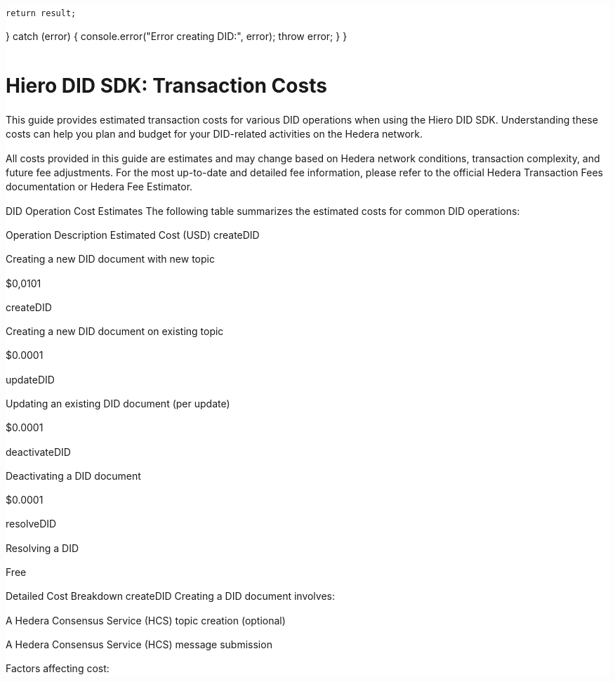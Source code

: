     return result;
  } catch (error) {
    console.error("Error creating DID:", error);
    throw error;
  }
}

# Hiero DID SDK: Transaction Costs
This guide provides estimated transaction costs for various DID operations when using the Hiero DID SDK. Understanding these costs can help you plan and budget for your DID-related activities on the Hedera network.

All costs provided in this guide are estimates and may change based on Hedera network conditions, transaction complexity, and future fee adjustments. For the most up-to-date and detailed fee information, please refer to the official Hedera Transaction Fees documentation or Hedera Fee Estimator.

DID Operation Cost Estimates
The following table summarizes the estimated costs for common DID operations:

Operation    Description    Estimated Cost (USD)
createDID

Creating a new DID document with new topic

$0,0101

createDID

Creating a new DID document on existing topic

$0.0001

updateDID

Updating an existing DID document (per update)

$0.0001

deactivateDID

Deactivating a DID document

$0.0001

resolveDID

Resolving a DID

Free

Detailed Cost Breakdown
createDID
Creating a DID document involves:

A Hedera Consensus Service (HCS) topic creation (optional)

A Hedera Consensus Service (HCS) message submission

Factors affecting cost:
